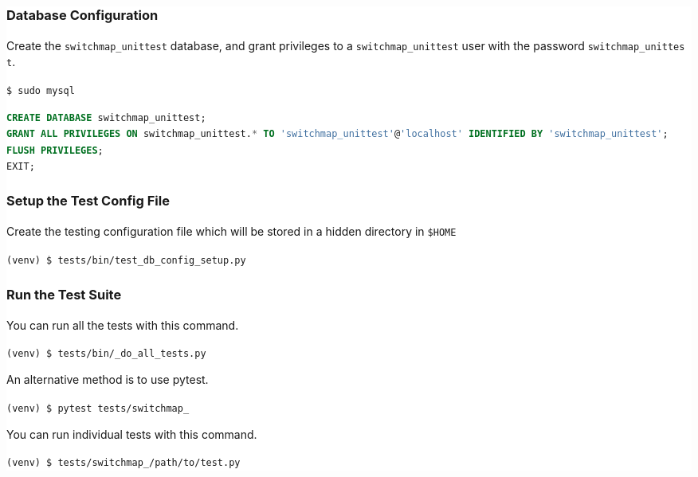### Database Configuration

Create the `switchmap_unittest` database, and grant privileges to a
`switchmap_unittest` user with the password `switchmap_unittest`.

```bash
$ sudo mysql
```
```sql
CREATE DATABASE switchmap_unittest;
GRANT ALL PRIVILEGES ON switchmap_unittest.* TO 'switchmap_unittest'@'localhost' IDENTIFIED BY 'switchmap_unittest';
FLUSH PRIVILEGES;
EXIT;
```

### Setup the Test Config File

Create the testing configuration file which will be stored in a hidden
directory in `$HOME`

```
(venv) $ tests/bin/test_db_config_setup.py
```

### Run the Test Suite

You can run all the tests with this command.
```
(venv) $ tests/bin/_do_all_tests.py
```
An alternative method is to use pytest.
```
(venv) $ pytest tests/switchmap_
```
You can run individual tests with this command.
```
(venv) $ tests/switchmap_/path/to/test.py
```
